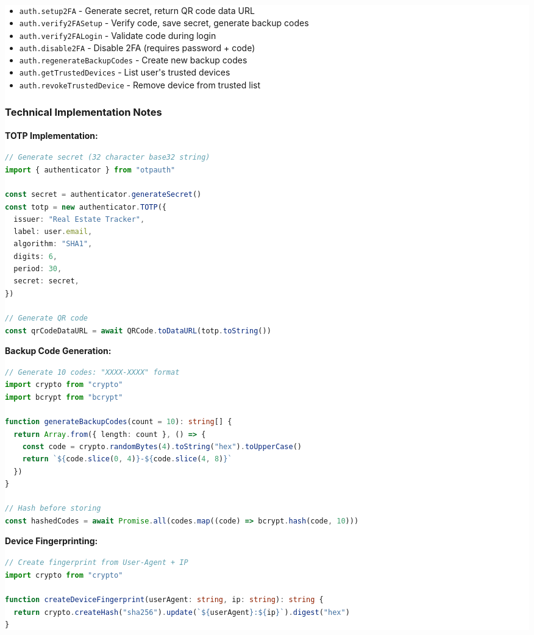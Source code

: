 - `auth.setup2FA` - Generate secret, return QR code data URL
- `auth.verify2FASetup` - Verify code, save secret, generate backup codes
- `auth.verify2FALogin` - Validate code during login
- `auth.disable2FA` - Disable 2FA (requires password + code)
- `auth.regenerateBackupCodes` - Create new backup codes
- `auth.getTrustedDevices` - List user's trusted devices
- `auth.revokeTrustedDevice` - Remove device from trusted list

### Technical Implementation Notes

**TOTP Implementation:**

```typescript
// Generate secret (32 character base32 string)
import { authenticator } from "otpauth"

const secret = authenticator.generateSecret()
const totp = new authenticator.TOTP({
  issuer: "Real Estate Tracker",
  label: user.email,
  algorithm: "SHA1",
  digits: 6,
  period: 30,
  secret: secret,
})

// Generate QR code
const qrCodeDataURL = await QRCode.toDataURL(totp.toString())
```

**Backup Code Generation:**

```typescript
// Generate 10 codes: "XXXX-XXXX" format
import crypto from "crypto"
import bcrypt from "bcrypt"

function generateBackupCodes(count = 10): string[] {
  return Array.from({ length: count }, () => {
    const code = crypto.randomBytes(4).toString("hex").toUpperCase()
    return `${code.slice(0, 4)}-${code.slice(4, 8)}`
  })
}

// Hash before storing
const hashedCodes = await Promise.all(codes.map((code) => bcrypt.hash(code, 10)))
```

**Device Fingerprinting:**

```typescript
// Create fingerprint from User-Agent + IP
import crypto from "crypto"

function createDeviceFingerprint(userAgent: string, ip: string): string {
  return crypto.createHash("sha256").update(`${userAgent}:${ip}`).digest("hex")
}
```
